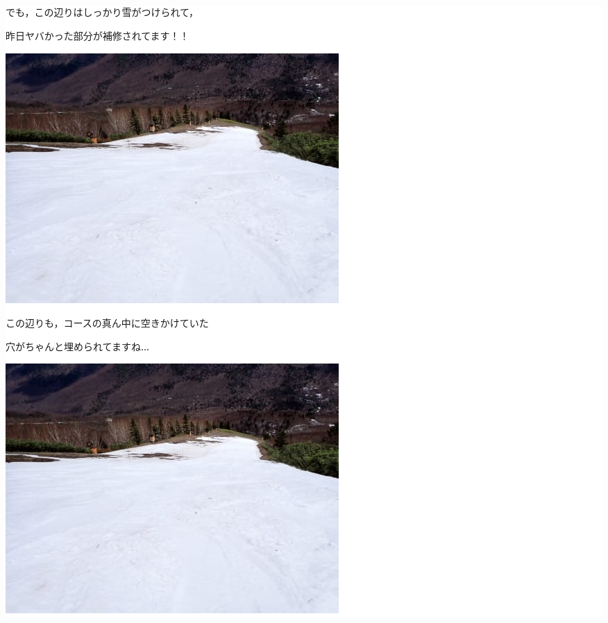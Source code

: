 





でも，この辺りはしっかり雪がつけられて，


昨日ヤバかった部分が補修されてます！！




![fb89e5361d563cf137114fb8a3ab5bd6.jpg](images/fb89e5361d563cf137114fb8a3ab5bd6.jpg)







この辺りも，コースの真ん中に空きかけていた


穴がちゃんと埋められてますね…




![fb89e5361d563cf137114fb8a3ab5bd6.jpg](images/fb89e5361d563cf137114fb8a3ab5bd6.jpg)
